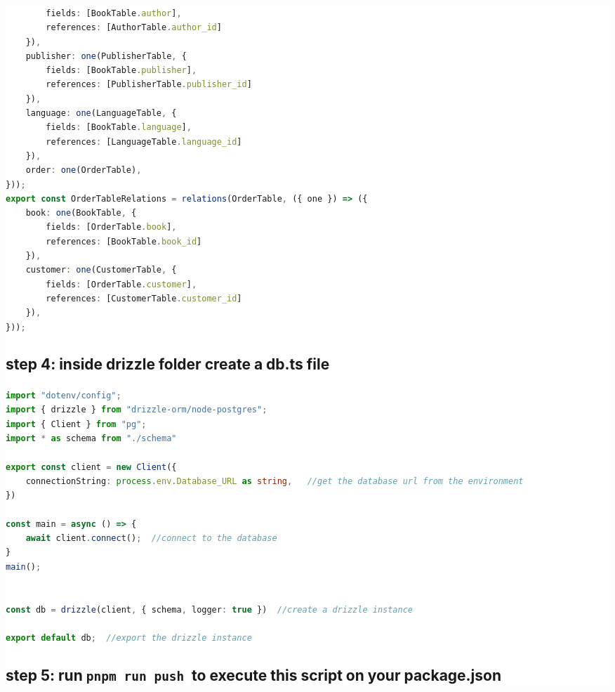 ```typescript
        fields: [BookTable.author],
        references: [AuthorTable.author_id]
    }),
    publisher: one(PublisherTable, {
        fields: [BookTable.publisher],
        references: [PublisherTable.publisher_id]
    }),
    language: one(LanguageTable, {
        fields: [BookTable.language],
        references: [LanguageTable.language_id]
    }),
    order: one(OrderTable),
}));
export const OrderTableRelations = relations(OrderTable, ({ one }) => ({
    book: one(BookTable, {
        fields: [OrderTable.book],
        references: [BookTable.book_id]
    }),
    customer: one(CustomerTable, {
        fields: [OrderTable.customer],
        references: [CustomerTable.customer_id]
    }),
}));

```
## step 4: inside drizzle folder create a db.ts file
```typescript
import "dotenv/config";
import { drizzle } from "drizzle-orm/node-postgres";
import { Client } from "pg";
import * as schema from "./schema"

export const client = new Client({
    connectionString: process.env.Database_URL as string,   //get the database url from the environment
})

const main = async () => {
    await client.connect();  //connect to the database
}
main();


const db = drizzle(client, { schema, logger: true })  //create a drizzle instance

export default db;  //export the drizzle instance
```

## step 5: run `pnpm run push `to execute this script on your package.json
